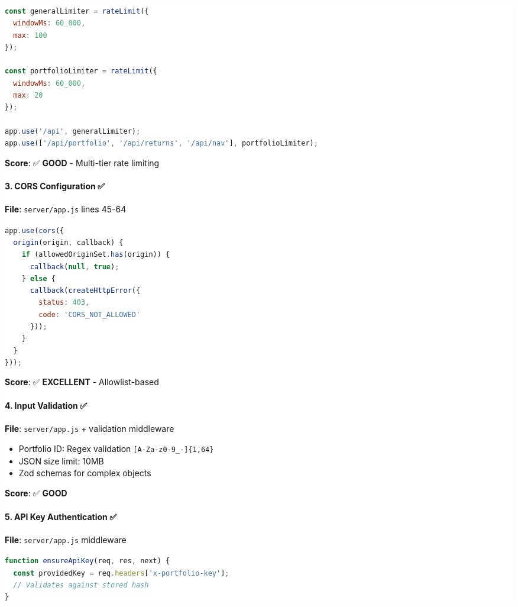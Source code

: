 ```javascript
const generalLimiter = rateLimit({
  windowMs: 60_000,
  max: 100
});

const portfolioLimiter = rateLimit({
  windowMs: 60_000,
  max: 20
});

app.use('/api', generalLimiter);
app.use(['/api/portfolio', '/api/returns', '/api/nav'], portfolioLimiter);
```

**Score**: ✅ **GOOD** - Multi-tier rate limiting

#### 3. **CORS Configuration** ✅
**File**: `server/app.js` lines 45-64

```javascript
app.use(cors({
  origin(origin, callback) {
    if (allowedOriginSet.has(origin)) {
      callback(null, true);
    } else {
      callback(createHttpError({
        status: 403,
        code: 'CORS_NOT_ALLOWED'
      }));
    }
  }
}));
```

**Score**: ✅ **EXCELLENT** - Allowlist-based

#### 4. **Input Validation** ✅
**File**: `server/app.js` + validation middleware

- Portfolio ID: Regex validation `[A-Za-z0-9_-]{1,64}`
- JSON size limit: 10MB
- Zod schemas for complex objects

**Score**: ✅ **GOOD**

#### 5. **API Key Authentication** ✅
**File**: `server/app.js` middleware

```javascript
function ensureApiKey(req, res, next) {
  const providedKey = req.headers['x-portfolio-key'];
  // Validates against stored hash
}
```
